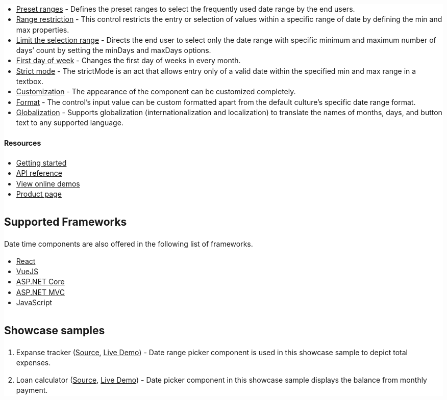 * [Preset ranges](https://ej2.syncfusion.com/angular/demos/?utm_source=npm&utm_campaign=daterangepicker#/material/daterangepicker/presets) - Defines the preset ranges to select the frequently used date range by the end users.
* [Range restriction](https://ej2.syncfusion.com/angular/demos/?utm_source=npm&utm_campaign=daterangepicker#/material/daterangepicker/daterange) - This control restricts the entry or selection of values within a specific range of date by defining the min and max properties.
* [Limit the selection range](https://ej2.syncfusion.com/angular/demos/?utm_source=npm&utm_campaign=daterangepicker#/material/daterangepicker/dayspan) - Directs the end user to select only the date range with specific minimum and maximum number of days’ count by setting the minDays and maxDays options.
* [First day of week](https://ej2.syncfusion.com/angular/documentation/daterangepicker/customization.html#first-day-of-week) - Changes the first day of weeks in every month.
* [Strict mode](https://ej2.syncfusion.com/angular/documentation/daterangepicker/range-selection.html#strict-mode) - The strictMode is an act that allows entry only of a valid date within the specified min and max range in a textbox.
* [Customization](https://ej2.syncfusion.com/angular/documentation/daterangepicker/customization.html#daterangepicker) - The appearance of the component can be customized completely.
* [Format](https://ej2.syncfusion.com/angular/demos/?utm_source=npm&utm_campaign=daterangepicker#/material/daterangepicker/format) - The control’s input value can be custom formatted apart from the default culture’s specific date range format.
* [Globalization](https://ej2.syncfusion.com/angular/documentation/daterangepicker/globalization.html#daterangepicker) - Supports globalization (internationalization and localization) to translate the names of months, days, and button text to any supported language.

#### Resources

* [Getting started](https://ej2.syncfusion.com/angular/documentation/daterangepicker/getting-started.html?utm_source=npm&utm_campaign=daterangepicker)
* [API reference](https://ej2.syncfusion.com/angular/documentation/daterangepicker/api-dateRangePickerComponent.html?utm_source=npm&utm_campaign=daterangepicker)
* [View online demos](https://ej2.syncfusion.com/angular/demos/?utm_source=npm&utm_campaign=daterangepicker#/material/daterangepicker/default)
* [Product page](https://www.syncfusion.com/products/angular/daterangepicker)

## Supported Frameworks

Date time components are also offered in the following list of frameworks.

* [React](https://github.com/syncfusion/ej2-react-calendars?utm_source=npm&utm_campaign=calendars)
* [VueJS](https://github.com/syncfusion/ej2-vue-calendars?utm_source=npm&utm_campaign=calendars)
* [ASP.NET Core](https://www.syncfusion.com/products/aspnetcore/calendar)
* [ASP.NET MVC](https://www.syncfusion.com/products/aspnetmvc/calendar)
* [JavaScript](https://www.syncfusion.com/products/javascript/calendar)

## Showcase samples

1. Expanse tracker ([Source](https://github.com/syncfusion/ej2-sample-ng-expensetracker), [Live Demo](https://ej2.syncfusion.com/showcase/angular/expensetracker/#/dashboard?utm_source=npm&utm_campaign=daterangepicker)) - Date range picker component is used in this showcase sample to depict total expenses.

2. Loan calculator ([Source](https://github.com/syncfusion/ej2-sample-ng-loancalculator), [Live Demo](https://ej2.syncfusion.com/showcase/angular/loancalculator/?utm_source=npm&utm_campaign=datepicker)) - Date picker component in this showcase sample displays the balance from monthly payment.
